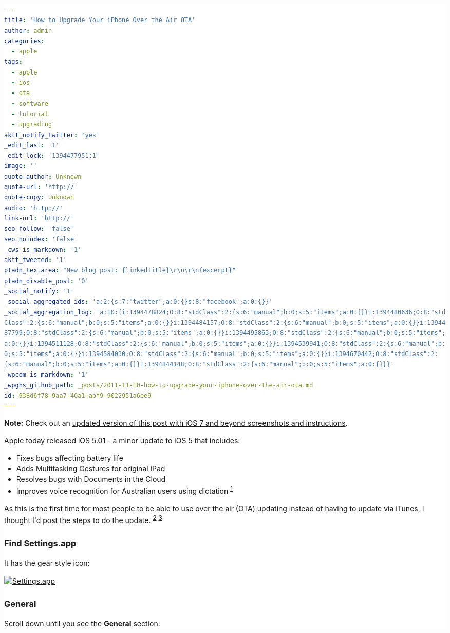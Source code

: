 ```yaml
---
title: 'How to Upgrade Your iPhone Over the Air OTA'
author: admin
categories:
  - apple
tags:
  - apple
  - ios
  - ota
  - software
  - tutorial
  - upgrading
aktt_notify_twitter: 'yes'
_edit_last: '1'
_edit_lock: '1394477951:1'
image: ''
quote-author: Unknown
quote-url: 'http://'
quote-copy: Unknown
audio: 'http://'
link-url: 'http://'
seo_follow: 'false'
seo_noindex: 'false'
_cws_is_markdown: '1'
aktt_tweeted: '1'
ptadn_textarea: "New blog post: {linkedTitle}\r\n\r\n{excerpt}"
ptadn_disable_post: '0'
_social_notify: '1'
_social_aggregated_ids: 'a:2:{s:7:"twitter";a:0:{}s:8:"facebook";a:0:{}}'
_social_aggregation_log: 'a:10:{i:1394478824;O:8:"stdClass":2:{s:6:"manual";b:0;s:5:"items";a:0:{}}i:1394480636;O:8:"stdClass":2:{s:6:"manual";b:0;s:5:"items";a:0:{}}i:1394484157;O:8:"stdClass":2:{s:6:"manual";b:0;s:5:"items";a:0:{}}i:1394487799;O:8:"stdClass":2:{s:6:"manual";b:0;s:5:"items";a:0:{}}i:1394495863;O:8:"stdClass":2:{s:6:"manual";b:0;s:5:"items";a:0:{}}i:1394511128;O:8:"stdClass":2:{s:6:"manual";b:0;s:5:"items";a:0:{}}i:1394539941;O:8:"stdClass":2:{s:6:"manual";b:0;s:5:"items";a:0:{}}i:1394584030;O:8:"stdClass":2:{s:6:"manual";b:0;s:5:"items";a:0:{}}i:1394670442;O:8:"stdClass":2:{s:6:"manual";b:0;s:5:"items";a:0:{}}i:1394844148;O:8:"stdClass":2:{s:6:"manual";b:0;s:5:"items";a:0:{}}}'
_wpcom_is_markdown: '1'
_wpghs_github_path: _posts/2011-11-10-how-to-upgrade-your-iphone-over-the-air-ota.md
id: 938d6f78-9aa7-40a1-abf9-9022951a6ee9
---
```

<p><strong>Note:</strong> Check out an <a href="https://chrisenns.com/2014/03/ios-7-1-update-out-how-to-update-your-ios-device/">updated version of this post with iOS 7 and beyond screenshots and instructions</a>.</p>
<p>Apple today released iOS 5.01 - a minor update to iOS 5 that includes:</p>
<ul>
<li>Fixes bugs affecting battery life</li>
<li>Adds Multitasking Gestures for original iPad</li>
<li>Resolves bugs with Documents in the Cloud</li>
<li>Improves voice recognition for Australian users using dictation <sup id="fnref-19771:1"><a href="#fn-19771:1" rel="footnote">1</a></sup></li>
</ul>
<p>As this is the first time for most people to be able to use over the air (OTA) updating instead of having to update via iTunes, I thought I'd post the steps to do the update. <sup id="fnref-19771:2"><a href="#fn-19771:2" rel="footnote">2</a></sup> <sup id="fnref-19771:3"><a href="#fn-19771:3" rel="footnote">3</a></sup></p>
<h3>Find Settings.app</h3>
<p>It has the gear style icon:</p>
<p><a href="https://chrisenns.com/wp-content/uploads/2011/11/otaiosupdate01.jpg"><img src="https://chrisenns.com/wp-content/uploads/2011/11/otaiosupdate01-200x300.jpg" alt="Settings.app" title="Settings.app" width="200" height="300" class="aligncenter size-medium wp-image-19772" /></a></p>
<h3>General</h3>
<p>Scroll down until you see the <strong>General</strong> section:</p>